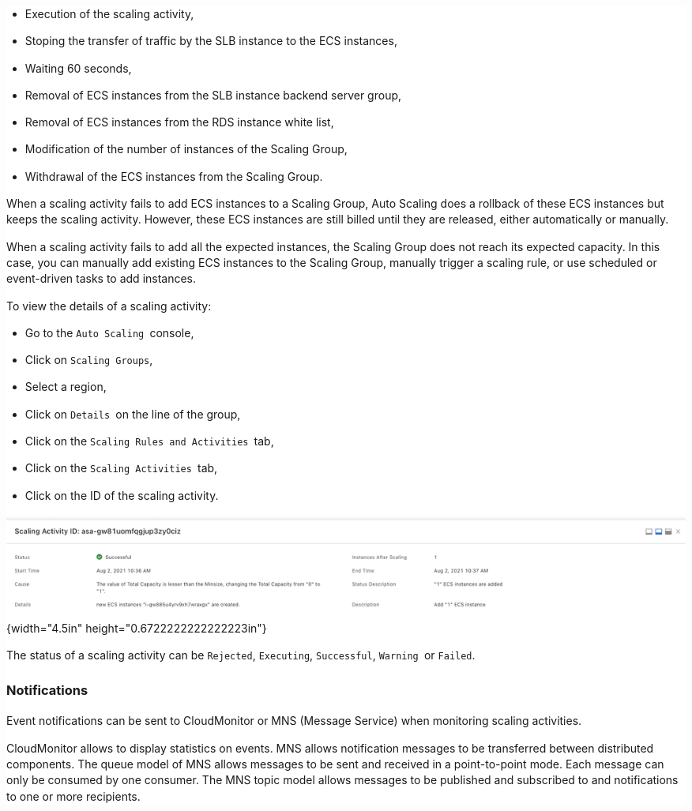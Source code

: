 -   Execution of the scaling activity,

-   Stoping the transfer of traffic by the SLB instance to the ECS
    instances,

-   Waiting 60 seconds,

-   Removal of ECS instances from the SLB instance backend server group,

-   Removal of ECS instances from the RDS instance white list,

-   Modification of the number of instances of the Scaling Group,

-   Withdrawal of the ECS instances from the Scaling Group.

When a scaling activity fails to add ECS instances to a Scaling Group,
Auto Scaling does a rollback of these ECS instances but keeps the
scaling activity. However, these ECS instances are still billed until
they are released, either automatically or manually.

When a scaling activity fails to add all the expected instances, the
Scaling Group does not reach its expected capacity. In this case, you
can manually add existing ECS instances to the Scaling Group, manually
trigger a scaling rule, or use scheduled or event-driven tasks to add
instances.

To view the details of a scaling activity:

-   Go to the `Auto Scaling `console,

-   Click on `Scaling Groups`,

-   Select a region,

-   Click on `Details `on the line of the group,

-   Click on the `Scaling Rules and Activities `tab,

-   Click on the `Scaling Activities `tab,

-   Click on the ID of the scaling activity.

![](./media/image202.png){width="4.5in" height="0.6722222222222223in"}

The status of a scaling activity can be `Rejected`, `Executing`,
`Successful`, `Warning `or `Failed`.

### Notifications 

Event notifications can be sent to CloudMonitor or MNS (Message Service)
when monitoring scaling activities.

CloudMonitor allows to display statistics on events. MNS allows
notification messages to be transferred between distributed components.
The queue model of MNS allows messages to be sent and received in a
point-to-point mode. Each message can only be consumed by one consumer.
The MNS topic model allows messages to be published and subscribed to
and notifications to one or more recipients.
